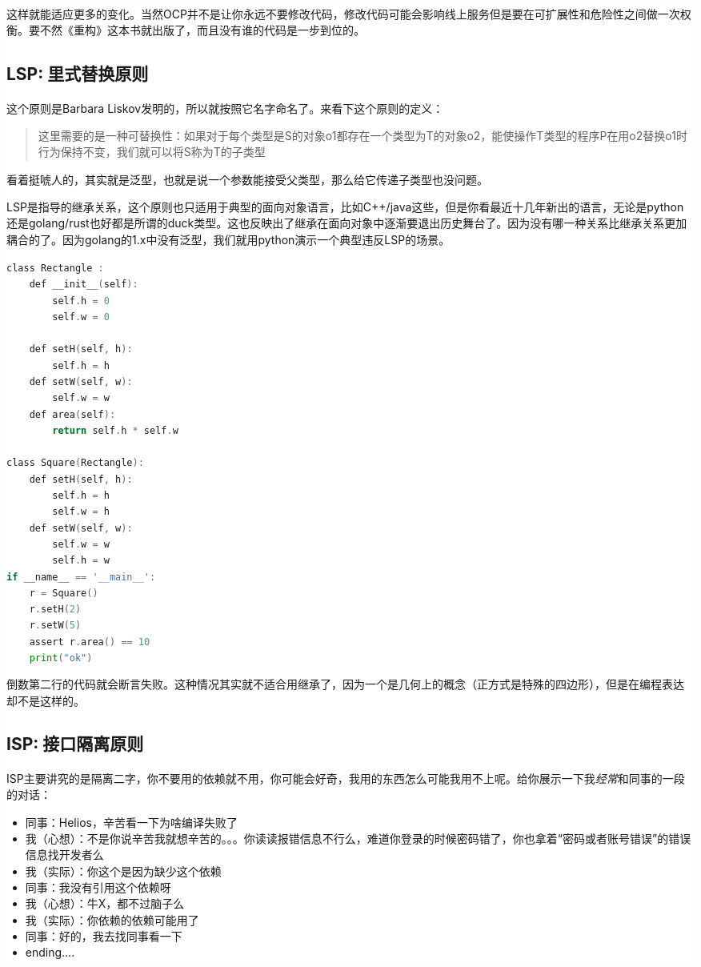 这样就能适应更多的变化。当然OCP并不是让你永远不要修改代码，修改代码可能会影响线上服务但是要在可扩展性和危险性之间做一次权衡。要不然《重构》这本书就出版了，而且没有谁的代码是一步到位的。



## LSP: 里式替换原则

这个原则是Barbara Liskov发明的，所以就按照它名字命名了。来看下这个原则的定义：

> 这里需要的是一种可替换性：如果对于每个类型是S的对象o1都存在一个类型为T的对象o2，能使操作T类型的程序P在用o2替换o1时行为保持不变，我们就可以将S称为T的子类型

看着挺唬人的，其实就是泛型，也就是说一个参数能接受父类型，那么给它传递子类型也没问题。

LSP是指导的继承关系，这个原则也只适用于典型的面向对象语言，比如C++/java这些，但是你看最近十几年新出的语言，无论是python还是golang/rust也好都是所谓的duck类型。这也反映出了继承在面向对象中逐渐要退出历史舞台了。因为没有哪一种关系比继承关系更加耦合的了。因为golang的1.x中没有泛型，我们就用python演示一个典型违反LSP的场景。

```go
class Rectangle :
    def __init__(self):
        self.h = 0
        self.w = 0

    def setH(self, h):
        self.h = h
    def setW(self, w):
        self.w = w
    def area(self):
        return self.h * self.w

class Square(Rectangle):
    def setH(self, h):
        self.h = h
        self.w = h
    def setW(self, w):
        self.w = w
        self.h = w
if __name__ == '__main__':
    r = Square()
    r.setH(2)
    r.setW(5)
    assert r.area() == 10
    print("ok")
```

倒数第二行的代码就会断言失败。这种情况其实就不适合用继承了，因为一个是几何上的概念（正方式是特殊的四边形），但是在编程表达却不是这样的。



## ISP: 接口隔离原则

ISP主要讲究的是隔离二字，你不要用的依赖就不用，你可能会好奇，我用的东西怎么可能我用不上呢。给你展示一下我*经常*和同事的一段的对话：

- 同事：Helios，辛苦看一下为啥编译失败了
- 我（心想）：不是你说辛苦我就想辛苦的。。。你读读报错信息不行么，难道你登录的时候密码错了，你也拿着“密码或者账号错误”的错误信息找开发者么
- 我（实际）：你这个是因为缺少这个依赖
- 同事：我没有引用这个依赖呀
- 我（心想）：牛X，都不过脑子么
- 我（实际）：你依赖的依赖可能用了
- 同事：好的，我去找同事看一下
- ending....

